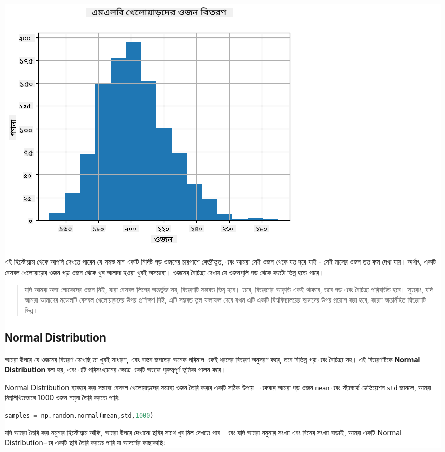 ![Histogram of real world data](../../../../translated_images/weight-histogram.bfd00caf7fc30b145b21e862dba7def41c75635d5280de25d840dd7f0b00545e.bn.png)

এই হিস্টোগ্রাম থেকে আপনি দেখতে পারেন যে সমস্ত মান একটি নির্দিষ্ট গড় ওজনের চারপাশে কেন্দ্রীভূত, এবং আমরা সেই ওজন থেকে যত দূরে যাই - সেই মানের ওজন তত কম দেখা যায়। অর্থাৎ, একটি বেসবল খেলোয়াড়ের ওজন গড় ওজন থেকে খুব আলাদা হওয়া খুবই অসম্ভাব্য। ওজনের বৈচিত্র্য দেখায় যে ওজনগুলি গড় থেকে কতটা ভিন্ন হতে পারে।

> যদি আমরা অন্য লোকেদের ওজন নিই, যারা বেসবল লিগের অন্তর্ভুক্ত নয়, বিতরণটি সম্ভবত ভিন্ন হবে। তবে, বিতরণের আকৃতি একই থাকবে, তবে গড় এবং বৈচিত্র্য পরিবর্তিত হবে। সুতরাং, যদি আমরা আমাদের মডেলটি বেসবল খেলোয়াড়দের উপর প্রশিক্ষণ দিই, এটি সম্ভবত ভুল ফলাফল দেবে যখন এটি একটি বিশ্ববিদ্যালয়ের ছাত্রদের উপর প্রয়োগ করা হবে, কারণ অন্তর্নিহিত বিতরণটি ভিন্ন।

## Normal Distribution

আমরা উপরে যে ওজনের বিতরণ দেখেছি তা খুবই সাধারণ, এবং বাস্তব জগতের অনেক পরিমাপ একই ধরনের বিতরণ অনুসরণ করে, তবে বিভিন্ন গড় এবং বৈচিত্র্য সহ। এই বিতরণটিকে **Normal Distribution** বলা হয়, এবং এটি পরিসংখ্যানের ক্ষেত্রে একটি অত্যন্ত গুরুত্বপূর্ণ ভূমিকা পালন করে।

Normal Distribution ব্যবহার করা সম্ভাব্য বেসবল খেলোয়াড়দের সম্ভাব্য ওজন তৈরি করার একটি সঠিক উপায়। একবার আমরা গড় ওজন `mean` এবং স্ট্যান্ডার্ড ডেভিয়েশন `std` জানলে, আমরা নিম্নলিখিতভাবে 1000 ওজন নমুনা তৈরি করতে পারি:
```python
samples = np.random.normal(mean,std,1000)
``` 

যদি আমরা তৈরি করা নমুনার হিস্টোগ্রাম আঁকি, আমরা উপরে দেখানো ছবির সাথে খুব মিল দেখতে পাব। এবং যদি আমরা নমুনার সংখ্যা এবং বিনের সংখ্যা বাড়াই, আমরা একটি Normal Distribution-এর একটি ছবি তৈরি করতে পারি যা আদর্শের কাছাকাছি:
